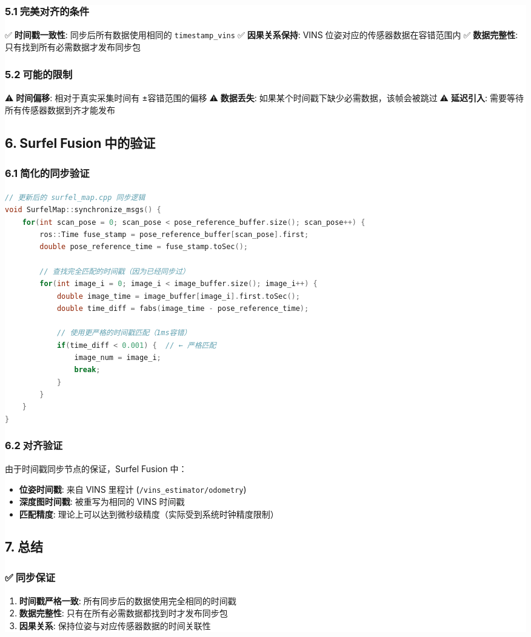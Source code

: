### 5.1 完美对齐的条件

✅ **时间戳一致性**: 同步后所有数据使用相同的 `timestamp_vins`
✅ **因果关系保持**: VINS 位姿对应的传感器数据在容错范围内
✅ **数据完整性**: 只有找到所有必需数据才发布同步包

### 5.2 可能的限制

⚠️ **时间偏移**: 相对于真实采集时间有 ±容错范围的偏移
⚠️ **数据丢失**: 如果某个时间戳下缺少必需数据，该帧会被跳过
⚠️ **延迟引入**: 需要等待所有传感器数据到齐才能发布

## 6. Surfel Fusion 中的验证

### 6.1 简化的同步验证

```cpp
// 更新后的 surfel_map.cpp 同步逻辑
void SurfelMap::synchronize_msgs() {
    for(int scan_pose = 0; scan_pose < pose_reference_buffer.size(); scan_pose++) {
        ros::Time fuse_stamp = pose_reference_buffer[scan_pose].first;
        double pose_reference_time = fuse_stamp.toSec();
        
        // 查找完全匹配的时间戳（因为已经同步过）
        for(int image_i = 0; image_i < image_buffer.size(); image_i++) {
            double image_time = image_buffer[image_i].first.toSec();
            double time_diff = fabs(image_time - pose_reference_time);
            
            // 使用更严格的时间戳匹配（1ms容错）
            if(time_diff < 0.001) {  // ← 严格匹配
                image_num = image_i;
                break;
            }
        }
    }
}
```

### 6.2 对齐验证

由于时间戳同步节点的保证，Surfel Fusion 中：
- **位姿时间戳**: 来自 VINS 里程计 (`/vins_estimator/odometry`)
- **深度图时间戳**: 被重写为相同的 VINS 时间戳
- **匹配精度**: 理论上可以达到微秒级精度（实际受到系统时钟精度限制）

## 7. 总结

### ✅ 同步保证

1. **时间戳严格一致**: 所有同步后的数据使用完全相同的时间戳
2. **数据完整性**: 只有在所有必需数据都找到时才发布同步包
3. **因果关系**: 保持位姿与对应传感器数据的时间关联性
